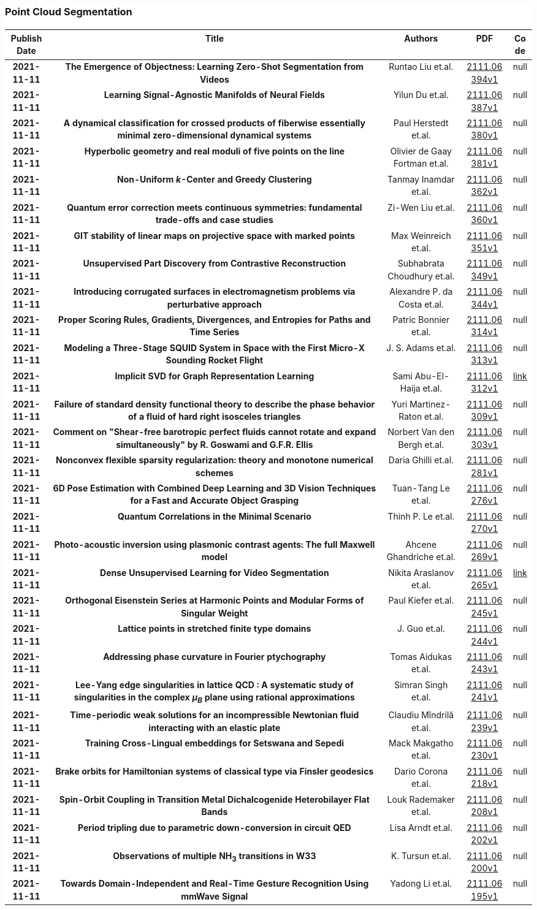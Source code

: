 ### Point Cloud Segmentation
|Publish Date|Title|Authors|PDF|Code|
| :---: | :---: | :---: | :---: | :---: |
|**2021-11-11**|**The Emergence of Objectness: Learning Zero-Shot Segmentation from Videos**|Runtao Liu et.al.|[2111.06394v1](http://arxiv.org/abs/2111.06394v1)|null|
|**2021-11-11**|**Learning Signal-Agnostic Manifolds of Neural Fields**|Yilun Du et.al.|[2111.06387v1](http://arxiv.org/abs/2111.06387v1)|null|
|**2021-11-11**|**A dynamical classification for crossed products of fiberwise essentially minimal zero-dimensional dynamical systems**|Paul Herstedt et.al.|[2111.06380v1](http://arxiv.org/abs/2111.06380v1)|null|
|**2021-11-11**|**Hyperbolic geometry and real moduli of five points on the line**|Olivier de Gaay Fortman et.al.|[2111.06381v1](http://arxiv.org/abs/2111.06381v1)|null|
|**2021-11-11**|**Non-Uniform $k$-Center and Greedy Clustering**|Tanmay Inamdar et.al.|[2111.06362v1](http://arxiv.org/abs/2111.06362v1)|null|
|**2021-11-11**|**Quantum error correction meets continuous symmetries: fundamental trade-offs and case studies**|Zi-Wen Liu et.al.|[2111.06360v1](http://arxiv.org/abs/2111.06360v1)|null|
|**2021-11-11**|**GIT stability of linear maps on projective space with marked points**|Max Weinreich et.al.|[2111.06351v1](http://arxiv.org/abs/2111.06351v1)|null|
|**2021-11-11**|**Unsupervised Part Discovery from Contrastive Reconstruction**|Subhabrata Choudhury et.al.|[2111.06349v1](http://arxiv.org/abs/2111.06349v1)|null|
|**2021-11-11**|**Introducing corrugated surfaces in electromagnetism problems via perturbative approach**|Alexandre P. da Costa et.al.|[2111.06344v1](http://arxiv.org/abs/2111.06344v1)|null|
|**2021-11-11**|**Proper Scoring Rules, Gradients, Divergences, and Entropies for Paths and Time Series**|Patric Bonnier et.al.|[2111.06314v1](http://arxiv.org/abs/2111.06314v1)|null|
|**2021-11-11**|**Modeling a Three-Stage SQUID System in Space with the First Micro-X Sounding Rocket Flight**|J. S. Adams et.al.|[2111.06313v1](http://arxiv.org/abs/2111.06313v1)|null|
|**2021-11-11**|**Implicit SVD for Graph Representation Learning**|Sami Abu-El-Haija et.al.|[2111.06312v1](http://arxiv.org/abs/2111.06312v1)|[link](https://github.com/samihaija/isvd)|
|**2021-11-11**|**Failure of standard density functional theory to describe the phase behavior of a fluid of hard right isosceles triangles**|Yuri Martinez-Raton et.al.|[2111.06309v1](http://arxiv.org/abs/2111.06309v1)|null|
|**2021-11-11**|**Comment on "Shear-free barotropic perfect fluids cannot rotate and expand simultaneously" by R. Goswami and G.F.R. Ellis**|Norbert Van den Bergh et.al.|[2111.06303v1](http://arxiv.org/abs/2111.06303v1)|null|
|**2021-11-11**|**Nonconvex flexible sparsity regularization: theory and monotone numerical schemes**|Daria Ghilli et.al.|[2111.06281v1](http://arxiv.org/abs/2111.06281v1)|null|
|**2021-11-11**|**6D Pose Estimation with Combined Deep Learning and 3D Vision Techniques for a Fast and Accurate Object Grasping**|Tuan-Tang Le et.al.|[2111.06276v1](http://arxiv.org/abs/2111.06276v1)|null|
|**2021-11-11**|**Quantum Correlations in the Minimal Scenario**|Thinh P. Le et.al.|[2111.06270v1](http://arxiv.org/abs/2111.06270v1)|null|
|**2021-11-11**|**Photo-acoustic inversion using plasmonic contrast agents: The full Maxwell model**|Ahcene Ghandriche et.al.|[2111.06269v1](http://arxiv.org/abs/2111.06269v1)|null|
|**2021-11-11**|**Dense Unsupervised Learning for Video Segmentation**|Nikita Araslanov et.al.|[2111.06265v1](http://arxiv.org/abs/2111.06265v1)|[link](https://github.com/visinf/dense-ulearn-vos)|
|**2021-11-11**|**Orthogonal Eisenstein Series at Harmonic Points and Modular Forms of Singular Weight**|Paul Kiefer et.al.|[2111.06245v1](http://arxiv.org/abs/2111.06245v1)|null|
|**2021-11-11**|**Lattice points in stretched finite type domains**|J. Guo et.al.|[2111.06244v1](http://arxiv.org/abs/2111.06244v1)|null|
|**2021-11-11**|**Addressing phase curvature in Fourier ptychography**|Tomas Aidukas et.al.|[2111.06243v1](http://arxiv.org/abs/2111.06243v1)|null|
|**2021-11-11**|**Lee-Yang edge singularities in lattice QCD : A systematic study of singularities in the complex $μ_B$ plane using rational approximations**|Simran Singh et.al.|[2111.06241v1](http://arxiv.org/abs/2111.06241v1)|null|
|**2021-11-11**|**Time-periodic weak solutions for an incompressible Newtonian fluid interacting with an elastic plate**|Claudiu Mîndrilă et.al.|[2111.06239v1](http://arxiv.org/abs/2111.06239v1)|null|
|**2021-11-11**|**Training Cross-Lingual embeddings for Setswana and Sepedi**|Mack Makgatho et.al.|[2111.06230v1](http://arxiv.org/abs/2111.06230v1)|null|
|**2021-11-11**|**Brake orbits for Hamiltonian systems of classical type via Finsler geodesics**|Dario Corona et.al.|[2111.06218v1](http://arxiv.org/abs/2111.06218v1)|null|
|**2021-11-11**|**Spin-Orbit Coupling in Transition Metal Dichalcogenide Heterobilayer Flat Bands**|Louk Rademaker et.al.|[2111.06208v1](http://arxiv.org/abs/2111.06208v1)|null|
|**2021-11-11**|**Period tripling due to parametric down-conversion in circuit QED**|Lisa Arndt et.al.|[2111.06202v1](http://arxiv.org/abs/2111.06202v1)|null|
|**2021-11-11**|**Observations of multiple NH$_3$ transitions in W33**|K. Tursun et.al.|[2111.06200v1](http://arxiv.org/abs/2111.06200v1)|null|
|**2021-11-11**|**Towards Domain-Independent and Real-Time Gesture Recognition Using mmWave Signal**|Yadong Li et.al.|[2111.06195v1](http://arxiv.org/abs/2111.06195v1)|null|
